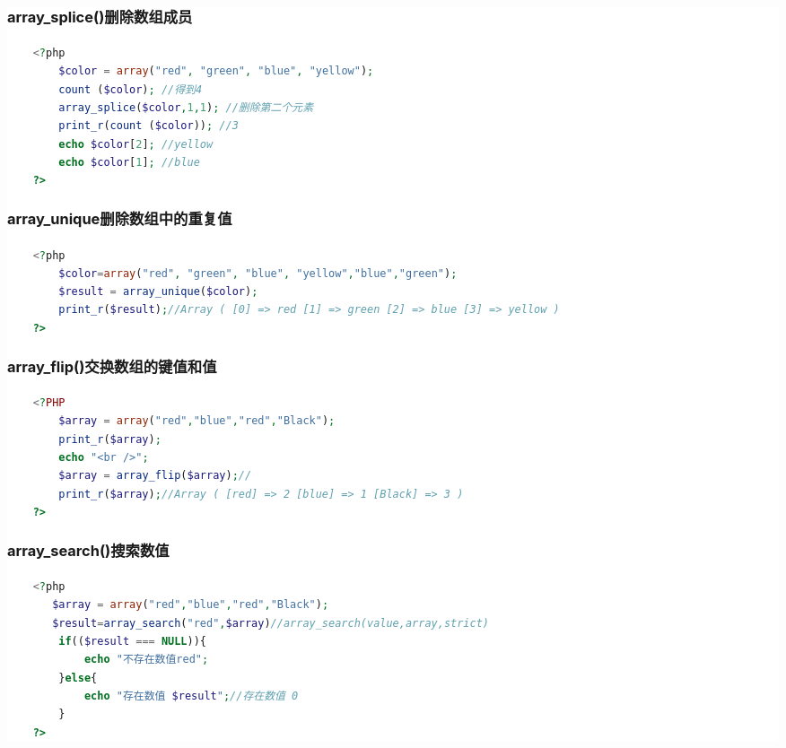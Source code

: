 ### array_splice()删除数组成员

```php
    <?php
        $color = array("red", "green", "blue", "yellow");
        count ($color); //得到4
        array_splice($color,1,1); //删除第二个元素
        print_r(count ($color)); //3
        echo $color[2]; //yellow
        echo $color[1]; //blue
    ?>  
```

### array_unique删除数组中的重复值

```php
    <?php
        $color=array("red", "green", "blue", "yellow","blue","green");
        $result = array_unique($color);
        print_r($result);//Array ( [0] => red [1] => green [2] => blue [3] => yellow ) 
    ?> 
```

### array_flip()交换数组的键值和值

```php
    <?PHP
        $array = array("red","blue","red","Black");
        print_r($array);
        echo "<br />";
        $array = array_flip($array);//
        print_r($array);//Array ( [red] => 2 [blue] => 1 [Black] => 3 ) 
    ?> 
```

### array_search()搜索数值

```php
    <?php
       $array = array("red","blue","red","Black");
       $result=array_search("red",$array)//array_search(value,array,strict)
        if(($result === NULL)){
            echo "不存在数值red";
        }else{
            echo "存在数值 $result";//存在数值 0 
        }
    ?>
```

    